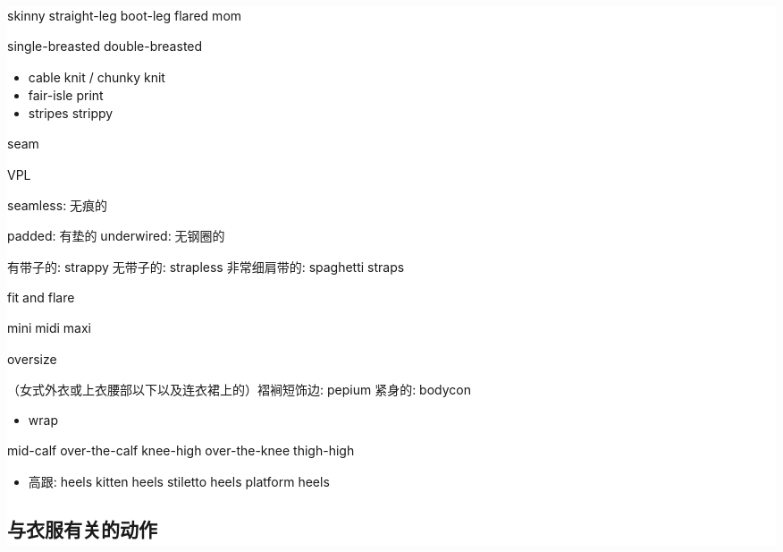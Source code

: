skinny 
straight-leg 
boot-leg
flared
mom

single-breasted
double-breasted


  - cable knit / chunky knit 
  - fair-isle print
- stripes strippy


seam

VPL

seamless: 无痕的

padded: 有垫的
underwired: 无钢圈的

有带子的: strappy
无带子的: strapless
非常细肩带的: spaghetti straps 

fit and flare


mini
midi
maxi

oversize


（女式外衣或上衣腰部以下以及连衣裙上的）褶裥短饰边: pepium
紧身的: bodycon
  - wrap


mid-calf
over-the-calf
knee-high
over-the-knee
thigh-high


  - 高跟: heels
kitten heels
stiletto heels
platform heels


## 与衣服有关的动作
